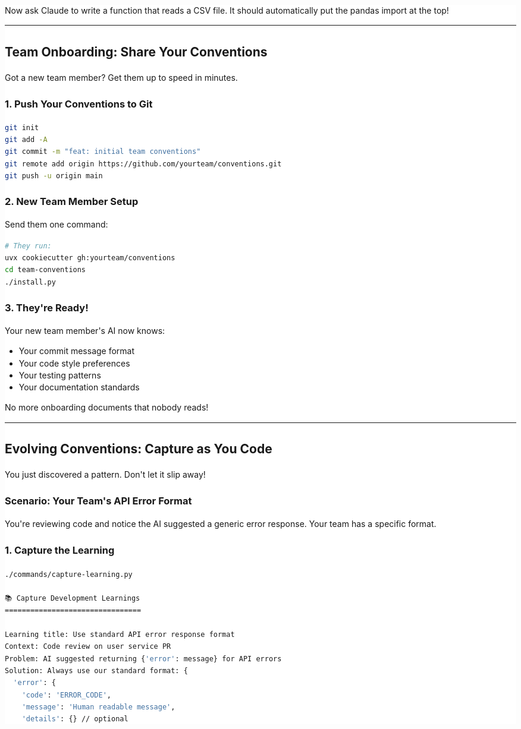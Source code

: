Now ask Claude to write a function that reads a CSV file. It should automatically put the pandas import at the top!

---

## Team Onboarding: Share Your Conventions

Got a new team member? Get them up to speed in minutes.

### 1. Push Your Conventions to Git

```bash
git init
git add -A
git commit -m "feat: initial team conventions"
git remote add origin https://github.com/yourteam/conventions.git
git push -u origin main
```

### 2. New Team Member Setup

Send them one command:
```bash
# They run:
uvx cookiecutter gh:yourteam/conventions
cd team-conventions
./install.py
```

### 3. They're Ready!

Your new team member's AI now knows:
- Your commit message format
- Your code style preferences
- Your testing patterns
- Your documentation standards

No more onboarding documents that nobody reads!

---

## Evolving Conventions: Capture as You Code

You just discovered a pattern. Don't let it slip away!

### Scenario: Your Team's API Error Format

You're reviewing code and notice the AI suggested a generic error response. Your team has a specific format.

### 1. Capture the Learning

```bash
./commands/capture-learning.py

📚 Capture Development Learnings
================================

Learning title: Use standard API error response format
Context: Code review on user service PR
Problem: AI suggested returning {'error': message} for API errors
Solution: Always use our standard format: {
  'error': {
    'code': 'ERROR_CODE',
    'message': 'Human readable message',
    'details': {} // optional
```